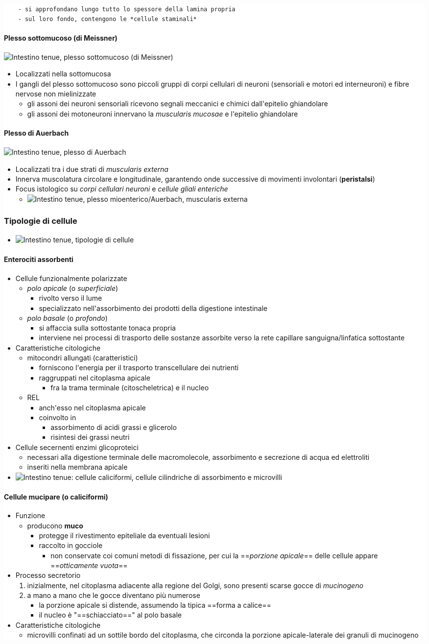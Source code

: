 		- si approfondano lungo tutto lo spessore della lamina propria
		- sul loro fondo, contengono le *cellule staminali*
#### Plesso sottomucoso (di Meissner)
![Intestino tenue, plesso sottomucoso (di Meissner)](https://i.imgur.com/lMYK6pD.jpg)
- Localizzati nella sottomucosa
- I gangli del plesso sottomucoso sono piccoli gruppi di corpi cellulari di neuroni (sensoriali e motori ed interneuroni) e fibre nervose non mielinizzate
	- gli assoni dei neuroni sensoriali ricevono segnali meccanici e chimici dall'epitelio ghiandolare
	- gli assoni dei motoneuroni innervano la *muscularis mucosae* e l'epitelio ghiandolare
#### Plesso di Auerbach
![Intestino tenue, plesso di Auerbach](https://i.imgur.com/GQm540O.jpg)
- Localizzati tra i due strati di *muscularis externa*
- Innerva muscolatura circolare e longitudinale, garantendo onde successive di movimenti involontari (**peristalsi**)
- Focus istologico su *corpi cellulari neuroni* e *cellule gliali enteriche*
	- ![Intestino tenue, plesso mioenterico/Auerbach, muscularis externa](https://i.imgur.com/9Ms7vzr.jpg)
### Tipologie di cellule
- ![Intestino tenue, tipologie di cellule](https://i.imgur.com/Lv26Wg7.png)
#### Enterociti assorbenti
- Cellule funzionalmente polarizzate
	- *polo apicale* (o *superficiale*)
		- rivolto verso il lume
		- specializzato nell'assorbimento dei prodotti della digestione intestinale
	- *polo basale* (o *profondo*)
		- si affaccia sulla sottostante tonaca propria
		- interviene nei processi di trasporto delle sostanze assorbite verso la rete capillare sanguigna/linfatica sottostante
- Caratteristiche citologiche
	- mitocondri allungati (caratteristici)
		- forniscono l'energia per il trasporto transcellulare dei nutrienti
		- raggruppati nel citoplasma apicale
			- fra la trama terminale (citoscheletrica) e il nucleo
	- REL
		- anch'esso nel citoplasma apicale
		- coinvolto in
			- assorbimento di acidi grassi e glicerolo
			- risintesi dei grassi neutri
- Cellule secernenti enzimi glicoproteici
	- necessari alla digestione terminale delle macromolecole, assorbimento e secrezione di acqua ed elettroliti
	- inseriti nella membrana apicale
- ![Intestino tenue: cellule caliciformi, cellule cilindriche di assorbimento e microvilli](https://i.imgur.com/5Hm3KOq.jpg)
#### Cellule mucipare (o caliciformi)
- Funzione
	- producono **muco**
		- protegge il rivestimento epiteliale da eventuali lesioni
		- raccolto in gocciole
			- non conservate coi comuni metodi di fissazione, per cui la ==*porzione apicale*== delle cellule appare ==*otticamente vuota*==
- Processo secretorio
	1. inizialmente, nel citoplasma adiacente alla regione del Golgi, sono presenti scarse gocce di *mucinogeno*
	2. a mano a mano che le gocce diventano più numerose
		- la porzione apicale si distende, assumendo la tipica ==forma a calice==
		- il nucleo è "==schiacciato==" al polo basale
- Caratteristiche citologiche
	- microvilli confinati ad un sottile bordo del citoplasma, che circonda la porzione apicale-laterale dei granuli di mucinogeno